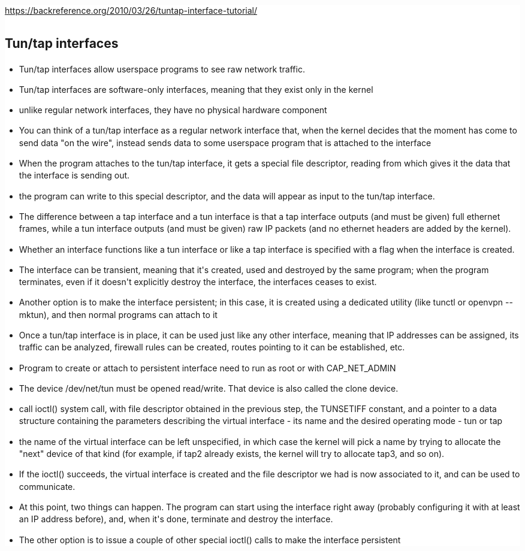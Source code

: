 
https://backreference.org/2010/03/26/tuntap-interface-tutorial/

## Tun/tap interfaces

- Tun/tap interfaces allow userspace programs to see raw network traffic.

- Tun/tap interfaces are software-only interfaces, meaning that they exist only in the kernel

- unlike regular network interfaces, they have no physical hardware component

- You can think of a tun/tap interface as a regular network interface that, when the kernel decides that the moment has come to send data "on the wire", instead sends data to some userspace program that is attached to the interface

- When the program attaches to the tun/tap interface, it gets a special file descriptor, reading from which gives it the data that the interface is sending out. 

- the program can write to this special descriptor, and the data  will appear as input to the tun/tap interface. 

- The difference between a tap interface and a tun interface is that a tap interface outputs (and must be given) full ethernet frames, while a tun interface outputs (and must be given) raw IP packets (and no ethernet headers are added by the kernel). 

- Whether an interface functions like a tun interface or like a tap interface is specified with a flag when the interface is created.

- The interface can be transient, meaning that it's created, used and destroyed by the same program; when the program terminates, even if it doesn't explicitly destroy the interface, the interfaces ceases to exist.

- Another option is to make the interface persistent; in this case, it is created using a dedicated utility (like tunctl or openvpn --mktun), and then normal programs can attach to it

- Once a tun/tap interface is in place, it can be used just like any other interface, meaning that IP addresses can be assigned, its traffic can be analyzed, firewall rules can be created, routes pointing to it can be established, etc.

- Program to create or attach to persistent interface need to run as root or with CAP_NET_ADMIN

- The device /dev/net/tun must be opened read/write. That device is also called the clone device.

- call ioctl() system call, with file descriptor obtained in the previous step, the TUNSETIFF constant, and a pointer to a data structure containing the parameters describing the virtual interface - its name and the desired operating mode - tun or tap

- the name of the virtual interface can be left unspecified, in which case the kernel will pick a name by trying to allocate the "next" device of that kind (for example, if tap2 already exists, the kernel will try to allocate tap3, and so on).

- If the ioctl() succeeds, the virtual interface is created and the file descriptor we had is now associated to it, and can be used to communicate.

- At this point, two things can happen. The program can start using the interface right away (probably configuring it with at least an IP address before), and, when it's done, terminate and destroy the interface.

- The other option is to issue a couple of other special ioctl() calls to make the interface persistent
